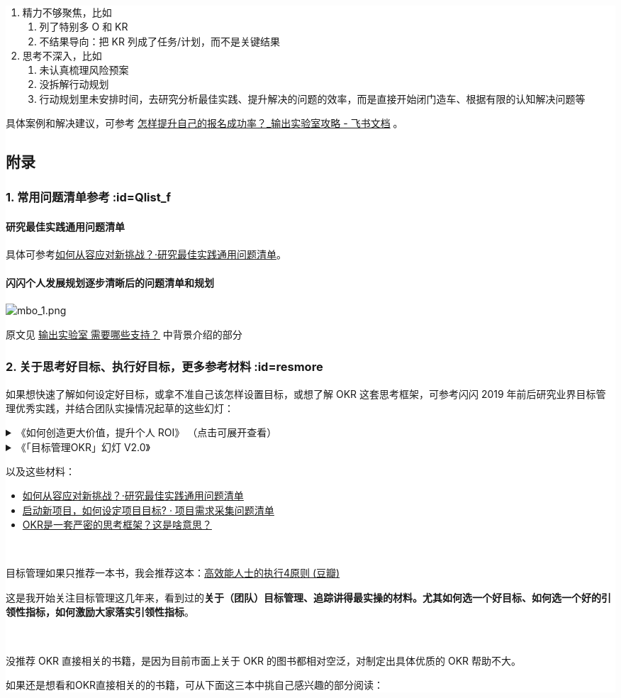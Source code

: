 1. 精力不够聚焦，比如
    1. 列了特别多 O 和 KR
    2. 不结果导向：把 KR 列成了任务/计划，而不是关键结果
2. 思考不深入，比如
    1. 未认真梳理风险预案
    2. 没拆解行动规划
    3. 行动规划里未安排时间，去研究分析最佳实践、提升解决的问题的效率，而是直接开始闭门造车、根据有限的认知解决问题等

具体案例和解决建议，可参考 [怎样提升自己的报名成功率？_输出实验室攻略 - 飞书文档](https://mzm628l8fj.feishu.cn/docs/doccnOLc3Yfuw1kZj0xPIDP94oc#7FEH6L) 。

## 附录


### 1. 常用问题清单参考 :id=Qlist_f

#### 研究最佳实践通用问题清单

具体可参考[如何从容应对新挑战？·研究最佳实践通用问题清单](cmty/tips_RES_BP.md)。



#### 闪闪个人发展规划逐步清晰后的问题清单和规划

![mbo_1.png](http://ishanshan.zoomquiet.top/share/mbo_1.png)

原文见 [输出实验室 需要哪些支持？](f_output/helpwanted?id=background) 中背景介绍的部分




### 2. 关于思考好目标、执行好目标，更多参考材料 :id=resmore

如果想快速了解如何设定好目标，或拿不准自己该怎样设置目标，或想了解 OKR 这套思考框架，可参考闪闪 2019 年前后研究业界目标管理优秀实践，并结合团队实操情况起草的这些幻灯：



<details><summary> 《如何创造更大价值，提升个人 ROI》 （点击可展开查看） </summary></details>



<details><summary> 《「目标管理OKR」幻灯 V2.0》  </summary></details>


以及这些材料：
- [如何从容应对新挑战？·研究最佳实践通用问题清单](cmty/tips_RES_BP.md)
- [启动新项目，如何设定项目目标? · 项目需求采集问题清单](cmty/infoq_pm_pre.md)
- [OKR是一套严密的思考框架？这是啥意思？](cmty/tips_MBOKRframe.md)

<br>

目标管理如果只推荐一本书，我会推荐这本：[高效能人士的执行4原则 (豆瓣)](https://book.douban.com/subject/20493300/)

这是我开始关注目标管理这几年来，看到过的**关于（团队）目标管理、追踪讲得最实操的材料。尤其如何选一个好目标、如何选一个好的引领性指标，如何激励大家落实引领性指标**。

<br>

没推荐 OKR 直接相关的书籍，是因为目前市面上关于 OKR 的图书都相对空泛，对制定出具体优质的 OKR 帮助不大。


如果还是想看和OKR直接相关的的书籍，可从下面这三本中挑自己感兴趣的部分阅读：

